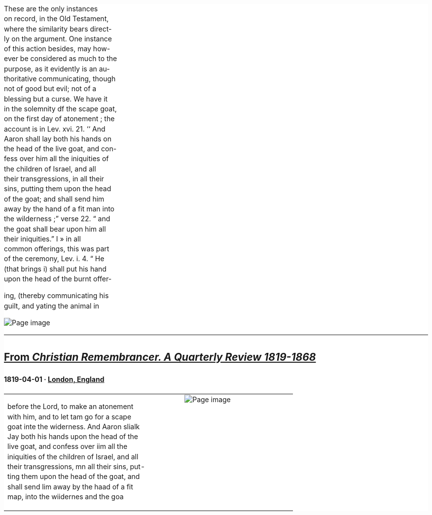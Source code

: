 These are the only instances  
on record, in the Old Testament,  
where the similarity bears direct-  
ly on the argument. One instance  
of this action besides, may how-  
ever be considered as much to the  
purpose, as it evidently is an au-  
thoritative communicating, though  
not of good but evil; not of a  
blessing but a curse. We have it  
in the solemnity df the scape goat,  
on the first day of atonement ; the  
account is in Lev. xvi. 21. ‘‘ And  
Aaron shall lay both his hands on  
the head of the live goat, and con-  
fess over him all the iniquities of  
the children of Israel, and all  
their transgressions, in all their  
sins, putting them upon the head  
of the goat; and shall send him  
away by the hand of a fit man into  
the wilderness ;” verse 22. “ and  
the goat shall bear upon him all  
their iniquities.” I » in all  
common offerings, this was part  
of the ceremony, Lev. i. 4. “ He  
(that brings i) shall put his hand  
upon the head of the burnt offer-  
  
ing, (thereby communicating his  
guilt, and yating the animal in  

</td><td style="width: 50%; max-height: 75%; margin: auto; display: block;">
<img alt="Page image" src="https://iiif.archive.org/image/iiif/2/sim_congregational-magazine_1818-05_1_5%2Fsim_congregational-magazine_1818-05_1_5_jp2.zip%2Fsim_congregational-magazine_1818-05_1_5_jp2%2Fsim_congregational-magazine_1818-05_1_5_0015.jp2/pct:17.590618336886994,19.697943444730075,35.501066098081026,55.494858611825194/,600/0/default.jpg"/>
</td>
</tr></table>

---

## [From _Christian Remembrancer. A Quarterly Review 1819-1868_](https://archive.org/details/sim_christian-remembrancer-a-quarterly-review_1819-04_1_4/page/n4/mode/1up?view=theater)

#### 1819-04-01 &middot; [London, England](http://dbpedia.org/resource/London)

<table style="width: 100%;"><tr><td style="width: 50%">

  
before the Lord, to make an atonement  
with him, and to let tam go for a scape  
goat inte the widerness. And Aaron slialk  
Jay both his hands upon the head of the  
live goat, and confess over iim all the  
iniquities of the children of Israel, and all  
their transgressions, mn all their sins, put-  
ting them upon the head of the goat, and  
shall send lim away by the haad of a fit  
map, into the wiidernes and the goa
</td><td style="width: 50%; max-height: 75%; margin: auto; display: block;">
<img alt="Page image" src="https://iiif.archive.org/image/iiif/2/sim_christian-remembrancer-a-quarterly-review_1819-04_1_4%2Fsim_christian-remembrancer-a-quarterly-review_1819-04_1_4_jp2.zip%2Fsim_christian-remembrancer-a-quarterly-review_1819-04_1_4_jp2%2Fsim_christian-remembrancer-a-quarterly-review_1819-04_1_4_0004.jp2/pct:48.17913385826772,63.23226376214307,34.99015748031496,12.45216367382985/600,/0/default.jpg"/>
</td>
</tr></table>
